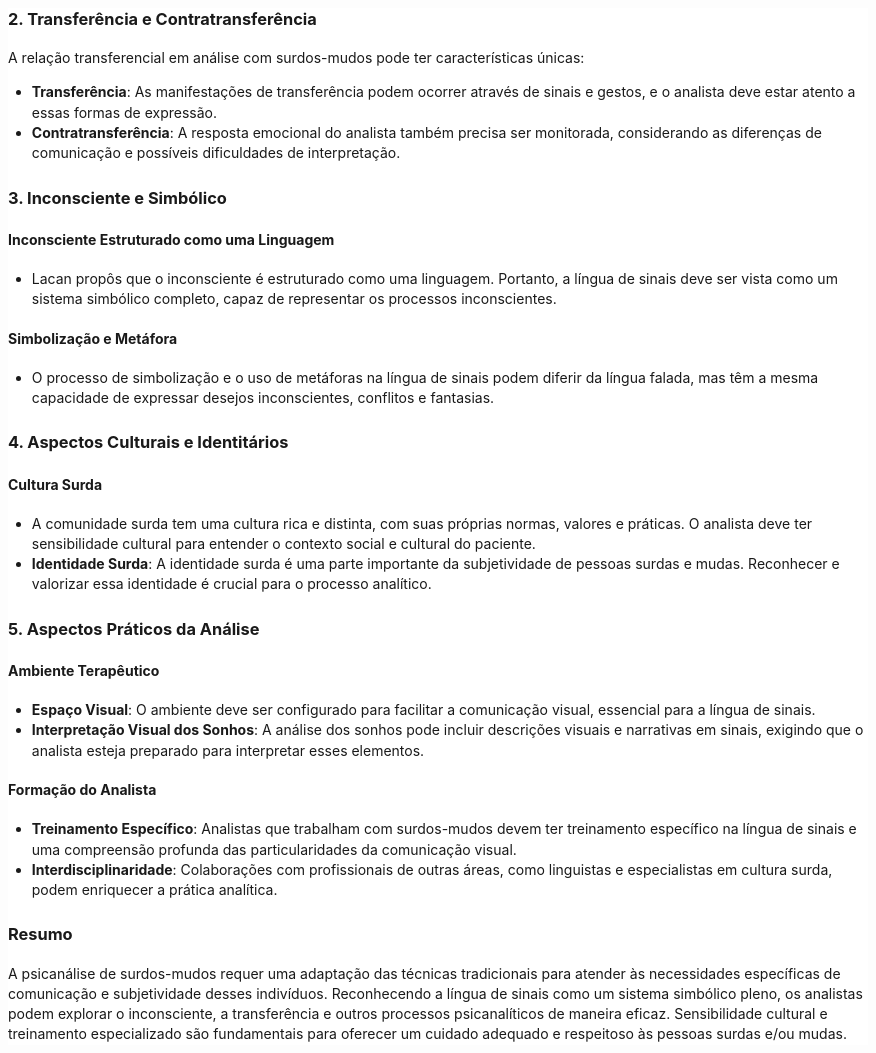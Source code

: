 ### 2. Transferência e Contratransferência

A relação transferencial em análise com surdos-mudos pode ter características únicas:

- **Transferência**: As manifestações de transferência podem ocorrer através de sinais e gestos, e o analista deve estar atento a essas formas de expressão.
- **Contratransferência**: A resposta emocional do analista também precisa ser monitorada, considerando as diferenças de comunicação e possíveis dificuldades de interpretação.

### 3. Inconsciente e Simbólico

#### Inconsciente Estruturado como uma Linguagem

- Lacan propôs que o inconsciente é estruturado como uma linguagem. Portanto, a língua de sinais deve ser vista como um sistema simbólico completo, capaz de representar os processos inconscientes.

#### Simbolização e Metáfora

- O processo de simbolização e o uso de metáforas na língua de sinais podem diferir da língua falada, mas têm a mesma capacidade de expressar desejos inconscientes, conflitos e fantasias.

### 4. Aspectos Culturais e Identitários

#### Cultura Surda

- A comunidade surda tem uma cultura rica e distinta, com suas próprias normas, valores e práticas. O analista deve ter sensibilidade cultural para entender o contexto social e cultural do paciente.
- **Identidade Surda**: A identidade surda é uma parte importante da subjetividade de pessoas surdas e mudas. Reconhecer e valorizar essa identidade é crucial para o processo analítico.

### 5. Aspectos Práticos da Análise

#### Ambiente Terapêutico

- **Espaço Visual**: O ambiente deve ser configurado para facilitar a comunicação visual, essencial para a língua de sinais.
- **Interpretação Visual dos Sonhos**: A análise dos sonhos pode incluir descrições visuais e narrativas em sinais, exigindo que o analista esteja preparado para interpretar esses elementos.

#### Formação do Analista

- **Treinamento Específico**: Analistas que trabalham com surdos-mudos devem ter treinamento específico na língua de sinais e uma compreensão profunda das particularidades da comunicação visual.
- **Interdisciplinaridade**: Colaborações com profissionais de outras áreas, como linguistas e especialistas em cultura surda, podem enriquecer a prática analítica.

### Resumo

A psicanálise de surdos-mudos requer uma adaptação das técnicas tradicionais para atender às necessidades específicas de comunicação e subjetividade desses indivíduos. Reconhecendo a língua de sinais como um sistema simbólico pleno, os analistas podem explorar o inconsciente, a transferência e outros processos psicanalíticos de maneira eficaz. Sensibilidade cultural e treinamento especializado são fundamentais para oferecer um cuidado adequado e respeitoso às pessoas surdas e/ou mudas.
